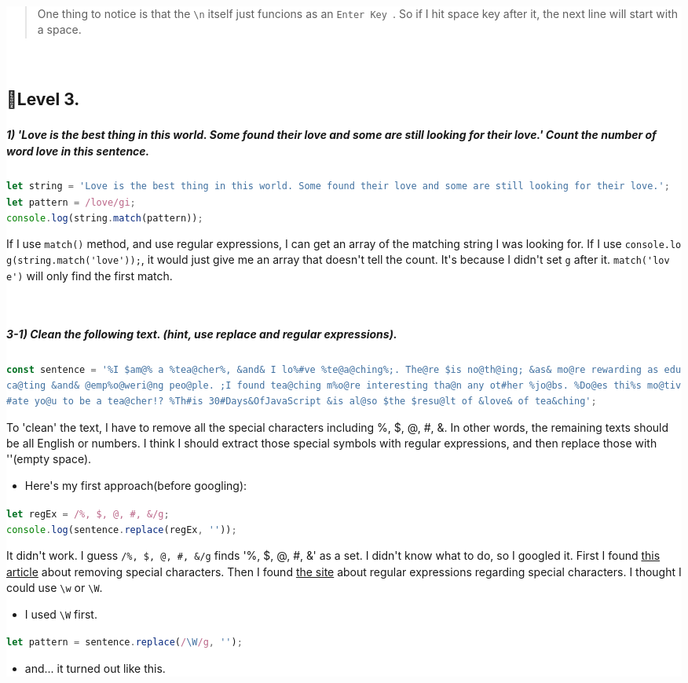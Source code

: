 > One thing to notice is that the `\n` itself just funcions as an `Enter Key `. So if I hit space key after it, the next line will start with a space.

<br>

## 👟Level 3.
##### 1) 'Love is the best thing in this world. Some found their love and some are still looking for their love.' Count the number of word love in this sentence.
```js
let string = 'Love is the best thing in this world. Some found their love and some are still looking for their love.';
let pattern = /love/gi;
console.log(string.match(pattern));
```

If I use `match()` method, and use regular expressions, I can get an array of the matching string I was looking for. If I use `console.log(string.match('love'));`, it would just give me an array that doesn't tell the count. It's because I didn't set `g` after it. `match('love')` will only find the first match.

<br>

##### 3-1) Clean the following text. (hint, use replace and regular expressions).

```js
const sentence = '%I $am@% a %tea@cher%, &and& I lo%#ve %te@a@ching%;. The@re $is no@th@ing; &as& mo@re rewarding as educa@ting &and& @emp%o@weri@ng peo@ple. ;I found tea@ching m%o@re interesting tha@n any ot#her %jo@bs. %Do@es thi%s mo@tiv#ate yo@u to be a tea@cher!? %Th#is 30#Days&OfJavaScript &is al@so $the $resu@lt of &love& of tea&ching';
```

To 'clean' the text, I have to remove all the special characters including %, $, @, #, &. In other words, the remaining texts should be all English or numbers. I think I should extract those special symbols with regular expressions, and then replace those with ''(empty space).


+ Here's my first approach(before googling):

```js
let regEx = /%, $, @, #, &/g;
console.log(sentence.replace(regEx, ''));
```
It didn't work. I guess `/%, $, @, #, &/g` finds '%, $, @, #, &' as a set. I didn't know what to do, so I googled it. First I found [this article][1] about removing special characters. Then I found [the site][2] about regular expressions regarding special characters. I thought I could use `\w` or `\W`.

+ I used `\W` first.

```js
let pattern = sentence.replace(/\W/g, '');
```

+ and... it turned out like this.


[1]: https://bobbyhadz.com/blog/javascript-remove-special-characters-from-string "How to remove special characters from string"
[2]: https://developer.mozilla.org/en-US/docs/Web/JavaScript/Guide/Regular_Expressions/Cheatsheet "Regular expression syntax cheatsheet"
[3]: https://www3.ntu.edu.sg/home/ehchua/programming/howto/Regexe.html "Regular Expressions (Regex)"
[4]: https://stackoverflow.com/questions/10802836/regex-removing-dollar-sign-from-text-input "Regex - Removing Dollar Sign From Text Input"
[5]: https://github.com/yendoz/30-Days-Of-JavaScript/blob/master/02_Day_Data_types/02_day_data_types.md#-day-2-exercises
[6]: https://stackoverflow.com/questions/17885855/use-dynamic-variable-string-as-regex-pattern-in-javascript
[7]: https://stackoverflow.com/questions/5667888/counting-the-occurrences-frequency-of-array-elements
[8]: https://stackoverflow.com/questions/9229645/remove-duplicate-values-from-js-array
[9]: https://hadrysmateusz.medium.com/how-to-get-all-characters-in-a-string-in-javascript-d1a6ccd052b1
[10]: https://yendoz.github.io/javascript/js2ex/#level-2
[11]: https://yendoz.github.io/javascript/js2ex/#level-3